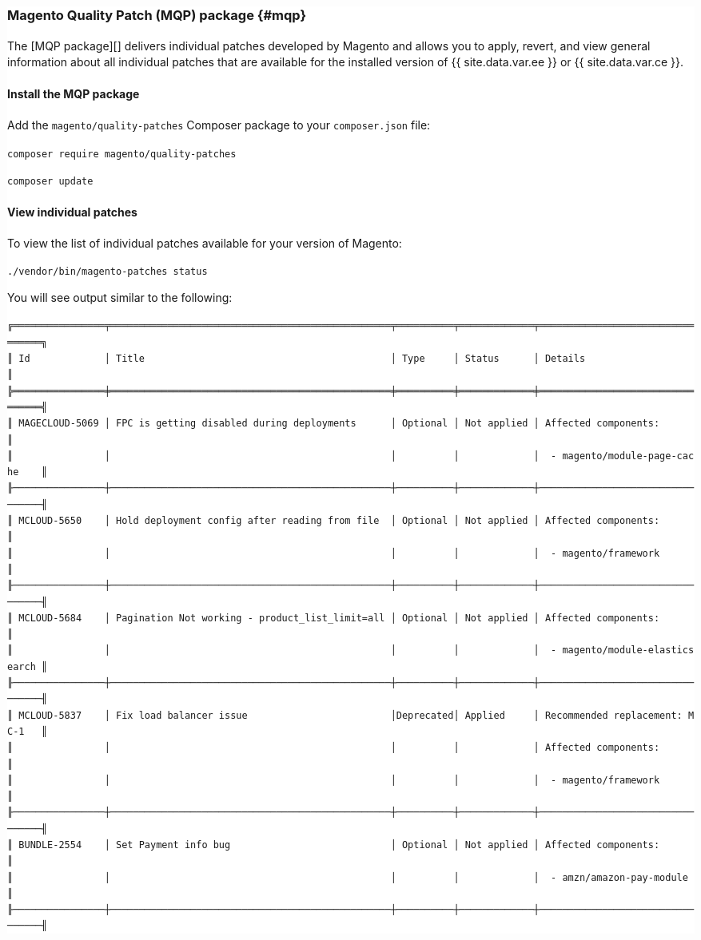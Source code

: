### Magento Quality Patch (MQP) package {#mqp}

The [MQP package][] delivers individual patches developed by Magento and allows you to apply, revert, and view general information about all individual patches that are available for the installed version of {{ site.data.var.ee }} or {{ site.data.var.ce }}.

#### Install the MQP package

Add the `magento/quality-patches` Composer package to your `composer.json` file:

```bash
composer require magento/quality-patches
```

```bash
composer update
```

#### View individual patches

To view the list of individual patches available for your version of Magento:

```bash
./vendor/bin/magento-patches status
```

You will see output similar to the following:

```terminal
╔════════════════╤═════════════════════════════════════════════════╤══════════╤═════════════╤═════════════════════════════════╗
║ Id             │ Title                                           │ Type     │ Status      │ Details                         ║
╠════════════════╪═════════════════════════════════════════════════╪══════════╪═════════════╪═════════════════════════════════╣
║ MAGECLOUD-5069 │ FPC is getting disabled during deployments      │ Optional │ Not applied │ Affected components:            ║
║                │                                                 │          │             │  - magento/module-page-cache    ║
╟────────────────┼─────────────────────────────────────────────────┼──────────┼─────────────┼─────────────────────────────────╢
║ MCLOUD-5650    │ Hold deployment config after reading from file  │ Optional │ Not applied │ Affected components:            ║
║                │                                                 │          │             │  - magento/framework            ║
╟────────────────┼─────────────────────────────────────────────────┼──────────┼─────────────┼─────────────────────────────────╢
║ MCLOUD-5684    │ Pagination Not working - product_list_limit=all │ Optional │ Not applied │ Affected components:            ║
║                │                                                 │          │             │  - magento/module-elasticsearch ║
╟────────────────┼─────────────────────────────────────────────────┼──────────┼─────────────┼─────────────────────────────────╢
║ MCLOUD-5837    │ Fix load balancer issue                         │Deprecated│ Applied     │ Recommended replacement: MC-1   ║
║                │                                                 │          │             │ Affected components:            ║
║                │                                                 │          │             │  - magento/framework            ║
╟────────────────┼─────────────────────────────────────────────────┼──────────┼─────────────┼─────────────────────────────────╢
║ BUNDLE-2554    │ Set Payment info bug                            │ Optional │ Not applied │ Affected components:            ║
║                │                                                 │          │             │  - amzn/amazon-pay-module       ║
╟────────────────┼─────────────────────────────────────────────────┼──────────┼─────────────┼─────────────────────────────────╢
```

[1]: https://github.com/cweagans/composer-patches/
[2]: https://github.com/magento/magento2/commit/2d31571f1bacd11aa2ec795180abf682e0e9aede
[3]: https://github.com/magento/magento2/issues/6474
[4]: https://github.com/magento/magento2/commit/2d31571f1bacd11aa2ec795180abf682e0e9aede.diff